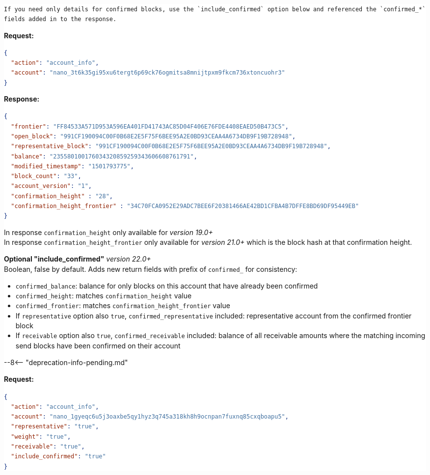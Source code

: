     If you need only details for confirmed blocks, use the `include_confirmed` option below and referenced the `confirmed_*` fields added in to the response.

**Request:**
```json
{
  "action": "account_info",
  "account": "nano_3t6k35gi95xu6tergt6p69ck76ogmitsa8mnijtpxm9fkcm736xtoncuohr3"
}
```

**Response:**
```json
{
  "frontier": "FF84533A571D953A596EA401FD41743AC85D04F406E76FDE4408EAED50B473C5",
  "open_block": "991CF190094C00F0B68E2E5F75F6BEE95A2E0BD93CEAA4A6734DB9F19B728948",
  "representative_block": "991CF190094C00F0B68E2E5F75F6BEE95A2E0BD93CEAA4A6734DB9F19B728948",
  "balance": "235580100176034320859259343606608761791",
  "modified_timestamp": "1501793775",
  "block_count": "33",
  "account_version": "1",
  "confirmation_height" : "28",
  "confirmation_height_frontier" : "34C70FCA0952E29ADC7BEE6F20381466AE42BD1CFBA4B7DFFE8BD69DF95449EB"
}
```

In response `confirmation_height` only available for _version 19.0+_  
In response `confirmation_height_frontier` only available for _version 21.0+_ which is the block hash at that confirmation height.  

**Optional "include_confirmed"**
_version 22.0+_   
Boolean, false by default. Adds new return fields with prefix of `confirmed_` for consistency:

- `confirmed_balance`: balance for only blocks on this account that have already been confirmed
- `confirmed_height`: matches `confirmation_height` value
- `confirmed_frontier`: matches `confirmation_height_frontier` value
- If `representative` option also `true`, `confirmed_representative` included: representative account from the confirmed frontier block
- If `receivable` option also `true`, `confirmed_receivable` included: balance of all receivable amounts where the matching incoming send blocks have been confirmed on their account

--8<-- "deprecation-info-pending.md"

**Request:**
```json
{
  "action": "account_info",  
  "account": "nano_1gyeqc6u5j3oaxbe5qy1hyz3q745a318kh8h9ocnpan7fuxnq85cxqboapu5",
  "representative": "true",
  "weight": "true",
  "receivable": "true",
  "include_confirmed": "true"
}
```
